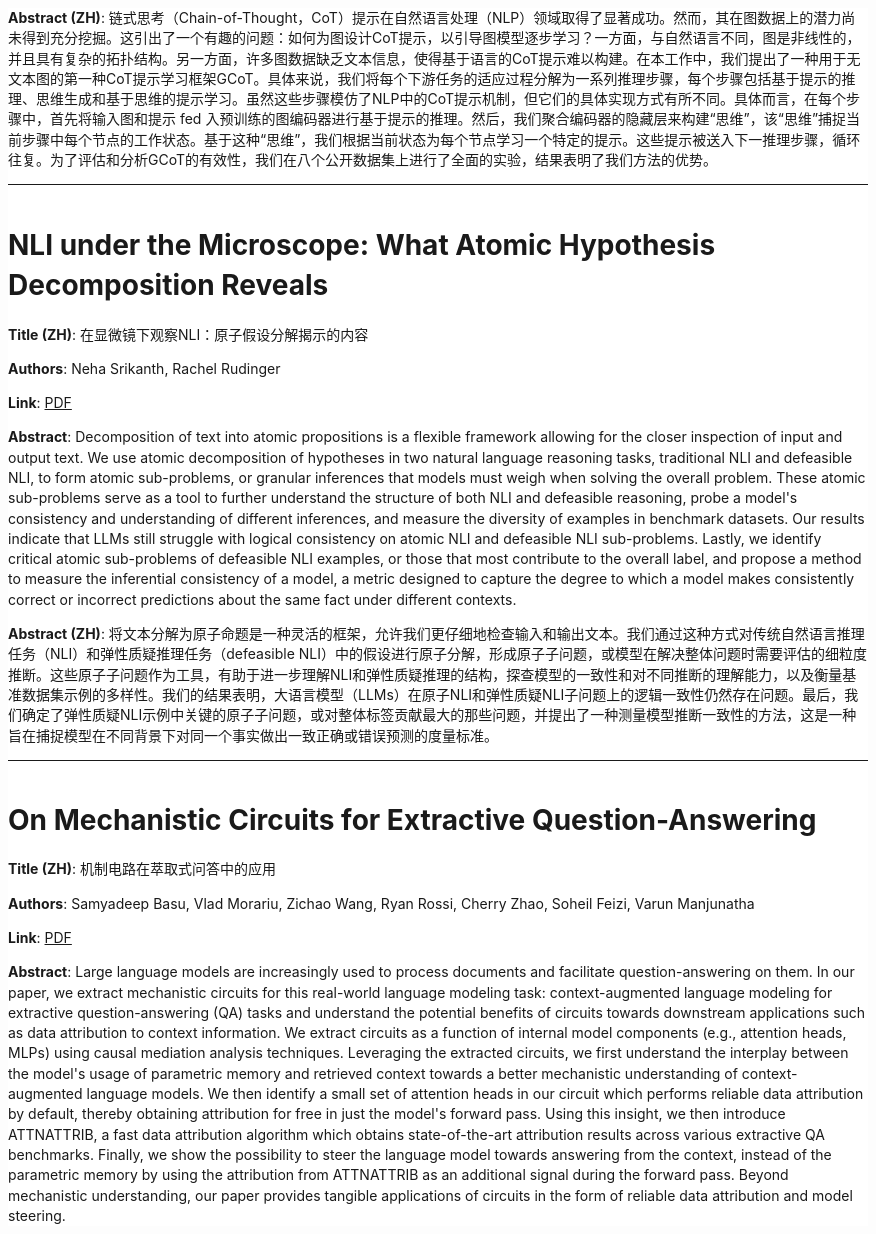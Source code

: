 
**Abstract (ZH)**: 链式思考（Chain-of-Thought，CoT）提示在自然语言处理（NLP）领域取得了显著成功。然而，其在图数据上的潜力尚未得到充分挖掘。这引出了一个有趣的问题：如何为图设计CoT提示，以引导图模型逐步学习？一方面，与自然语言不同，图是非线性的，并且具有复杂的拓扑结构。另一方面，许多图数据缺乏文本信息，使得基于语言的CoT提示难以构建。在本工作中，我们提出了一种用于无文本图的第一种CoT提示学习框架GCoT。具体来说，我们将每个下游任务的适应过程分解为一系列推理步骤，每个步骤包括基于提示的推理、思维生成和基于思维的提示学习。虽然这些步骤模仿了NLP中的CoT提示机制，但它们的具体实现方式有所不同。具体而言，在每个步骤中，首先将输入图和提示 fed 入预训练的图编码器进行基于提示的推理。然后，我们聚合编码器的隐藏层来构建“思维”，该“思维”捕捉当前步骤中每个节点的工作状态。基于这种“思维”，我们根据当前状态为每个节点学习一个特定的提示。这些提示被送入下一推理步骤，循环往复。为了评估和分析GCoT的有效性，我们在八个公开数据集上进行了全面的实验，结果表明了我们方法的优势。 

---
# NLI under the Microscope: What Atomic Hypothesis Decomposition Reveals 

**Title (ZH)**: 在显微镜下观察NLI：原子假设分解揭示的内容 

**Authors**: Neha Srikanth, Rachel Rudinger  

**Link**: [PDF](https://arxiv.org/pdf/2502.08080)  

**Abstract**: Decomposition of text into atomic propositions is a flexible framework allowing for the closer inspection of input and output text. We use atomic decomposition of hypotheses in two natural language reasoning tasks, traditional NLI and defeasible NLI, to form atomic sub-problems, or granular inferences that models must weigh when solving the overall problem. These atomic sub-problems serve as a tool to further understand the structure of both NLI and defeasible reasoning, probe a model's consistency and understanding of different inferences, and measure the diversity of examples in benchmark datasets. Our results indicate that LLMs still struggle with logical consistency on atomic NLI and defeasible NLI sub-problems. Lastly, we identify critical atomic sub-problems of defeasible NLI examples, or those that most contribute to the overall label, and propose a method to measure the inferential consistency of a model, a metric designed to capture the degree to which a model makes consistently correct or incorrect predictions about the same fact under different contexts. 

**Abstract (ZH)**: 将文本分解为原子命题是一种灵活的框架，允许我们更仔细地检查输入和输出文本。我们通过这种方式对传统自然语言推理任务（NLI）和弹性质疑推理任务（defeasible NLI）中的假设进行原子分解，形成原子子问题，或模型在解决整体问题时需要评估的细粒度推断。这些原子子问题作为工具，有助于进一步理解NLI和弹性质疑推理的结构，探查模型的一致性和对不同推断的理解能力，以及衡量基准数据集示例的多样性。我们的结果表明，大语言模型（LLMs）在原子NLI和弹性质疑NLI子问题上的逻辑一致性仍然存在问题。最后，我们确定了弹性质疑NLI示例中关键的原子子问题，或对整体标签贡献最大的那些问题，并提出了一种测量模型推断一致性的方法，这是一种旨在捕捉模型在不同背景下对同一个事实做出一致正确或错误预测的度量标准。 

---
# On Mechanistic Circuits for Extractive Question-Answering 

**Title (ZH)**: 机制电路在萃取式问答中的应用 

**Authors**: Samyadeep Basu, Vlad Morariu, Zichao Wang, Ryan Rossi, Cherry Zhao, Soheil Feizi, Varun Manjunatha  

**Link**: [PDF](https://arxiv.org/pdf/2502.08059)  

**Abstract**: Large language models are increasingly used to process documents and facilitate question-answering on them. In our paper, we extract mechanistic circuits for this real-world language modeling task: context-augmented language modeling for extractive question-answering (QA) tasks and understand the potential benefits of circuits towards downstream applications such as data attribution to context information. We extract circuits as a function of internal model components (e.g., attention heads, MLPs) using causal mediation analysis techniques. Leveraging the extracted circuits, we first understand the interplay between the model's usage of parametric memory and retrieved context towards a better mechanistic understanding of context-augmented language models. We then identify a small set of attention heads in our circuit which performs reliable data attribution by default, thereby obtaining attribution for free in just the model's forward pass. Using this insight, we then introduce ATTNATTRIB, a fast data attribution algorithm which obtains state-of-the-art attribution results across various extractive QA benchmarks. Finally, we show the possibility to steer the language model towards answering from the context, instead of the parametric memory by using the attribution from ATTNATTRIB as an additional signal during the forward pass. Beyond mechanistic understanding, our paper provides tangible applications of circuits in the form of reliable data attribution and model steering. 
